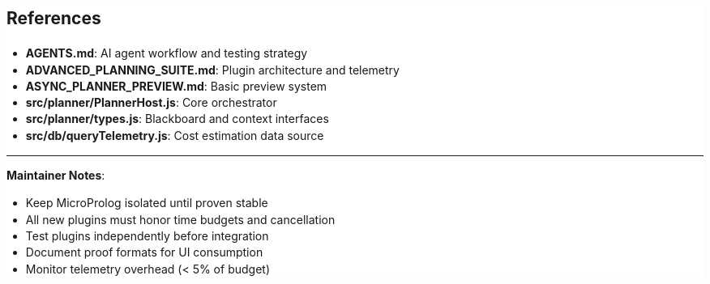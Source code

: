 
## References

- **AGENTS.md**: AI agent workflow and testing strategy
- **ADVANCED_PLANNING_SUITE.md**: Plugin architecture and telemetry
- **ASYNC_PLANNER_PREVIEW.md**: Basic preview system
- **src/planner/PlannerHost.js**: Core orchestrator
- **src/planner/types.js**: Blackboard and context interfaces
- **src/db/queryTelemetry.js**: Cost estimation data source

---

**Maintainer Notes**:
- Keep MicroProlog isolated until proven stable
- All new plugins must honor time budgets and cancellation
- Test plugins independently before integration
- Document proof formats for UI consumption
- Monitor telemetry overhead (< 5% of budget)
